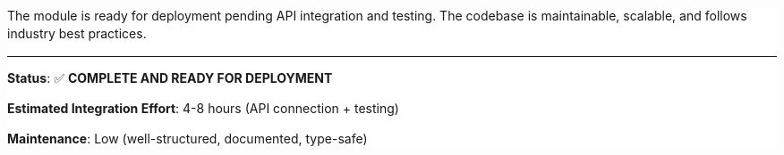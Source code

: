 The module is ready for deployment pending API integration and testing. The codebase is maintainable, scalable, and follows industry best practices.

---

**Status**: ✅ **COMPLETE AND READY FOR DEPLOYMENT**

**Estimated Integration Effort**: 4-8 hours (API connection + testing)

**Maintenance**: Low (well-structured, documented, type-safe)
